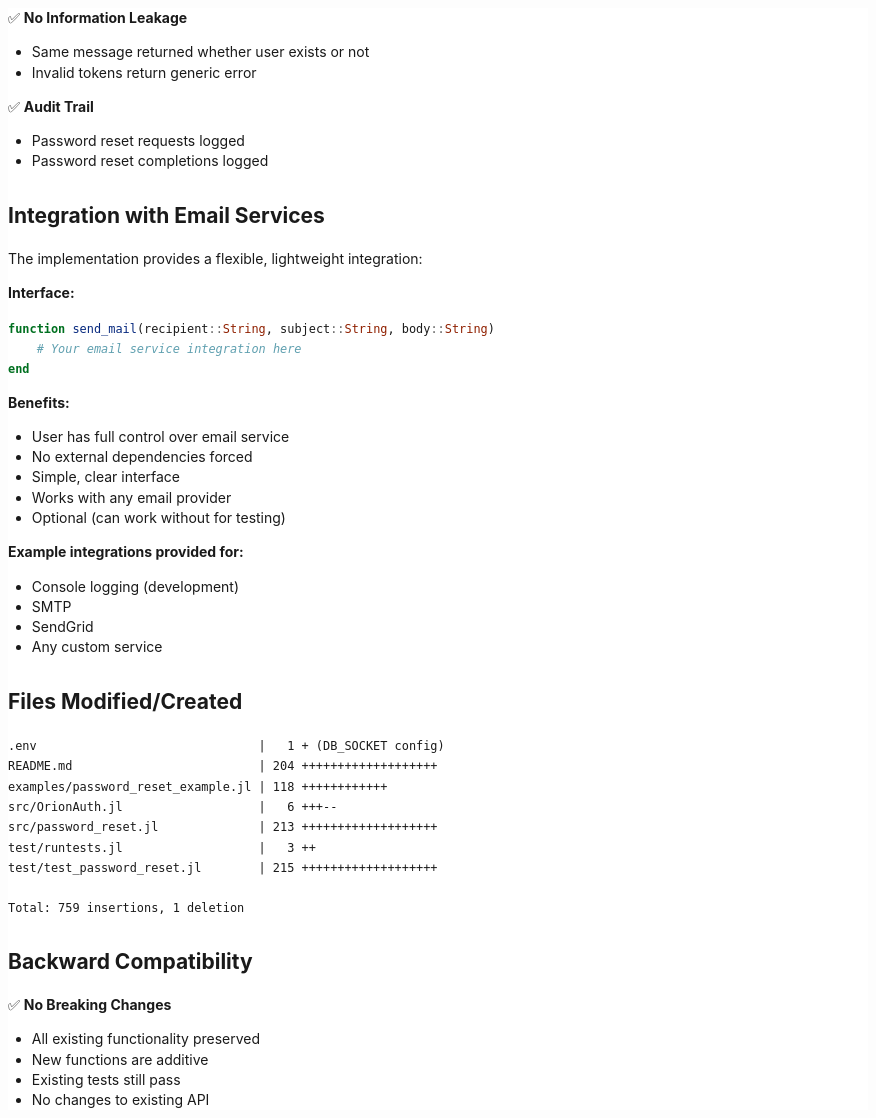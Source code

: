 ✅ **No Information Leakage**
- Same message returned whether user exists or not
- Invalid tokens return generic error

✅ **Audit Trail**
- Password reset requests logged
- Password reset completions logged

## Integration with Email Services

The implementation provides a flexible, lightweight integration:

**Interface:**
```julia
function send_mail(recipient::String, subject::String, body::String)
    # Your email service integration here
end
```

**Benefits:**
- User has full control over email service
- No external dependencies forced
- Simple, clear interface
- Works with any email provider
- Optional (can work without for testing)

**Example integrations provided for:**
- Console logging (development)
- SMTP
- SendGrid
- Any custom service

## Files Modified/Created

```
.env                               |   1 + (DB_SOCKET config)
README.md                          | 204 +++++++++++++++++++
examples/password_reset_example.jl | 118 ++++++++++++
src/OrionAuth.jl                   |   6 +++--
src/password_reset.jl              | 213 +++++++++++++++++++
test/runtests.jl                   |   3 ++
test/test_password_reset.jl        | 215 +++++++++++++++++++

Total: 759 insertions, 1 deletion
```

## Backward Compatibility

✅ **No Breaking Changes**
- All existing functionality preserved
- New functions are additive
- Existing tests still pass
- No changes to existing API
